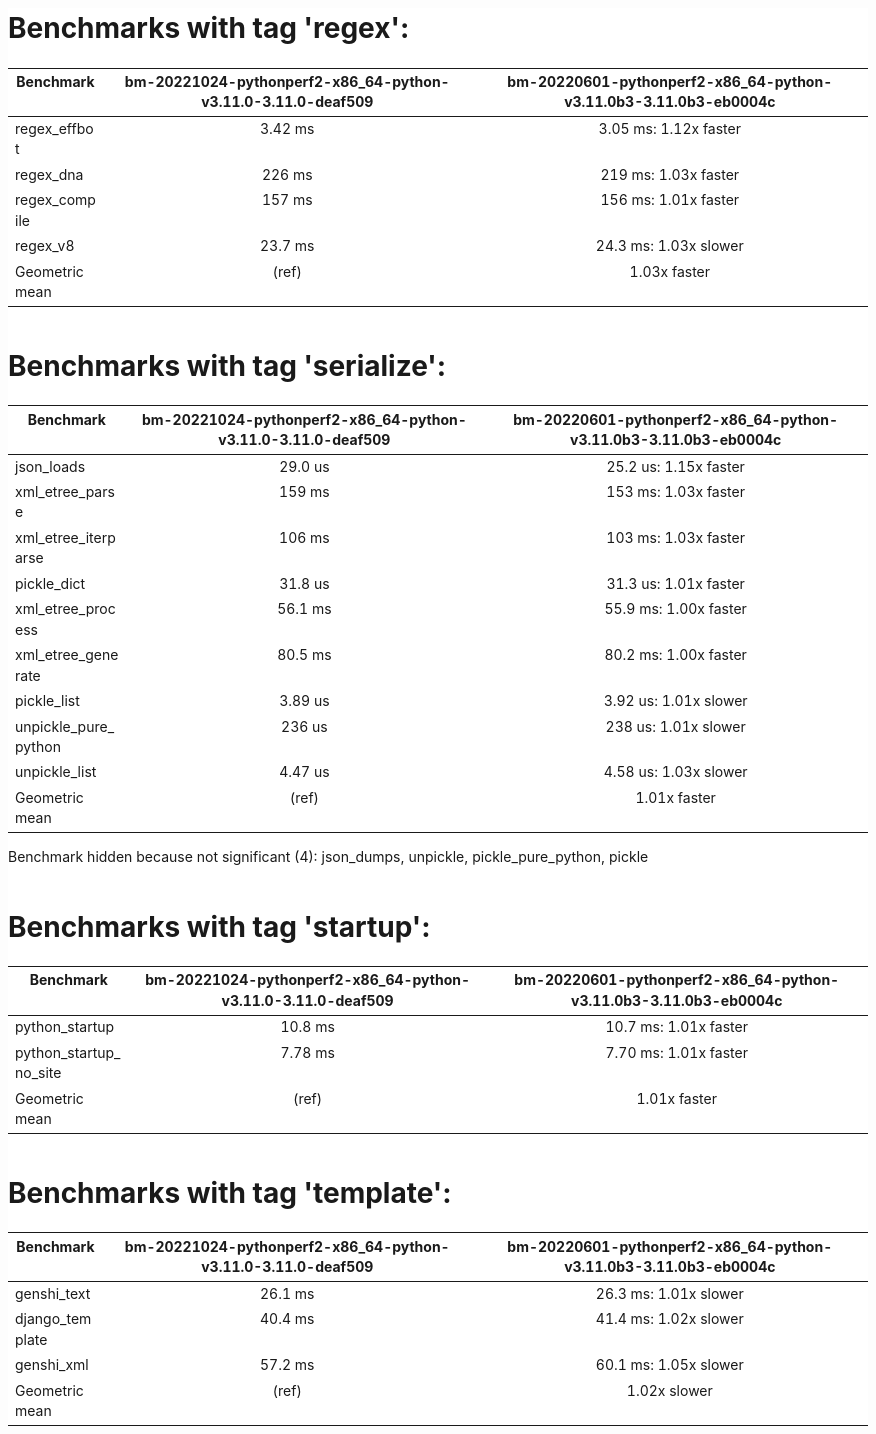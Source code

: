 Benchmarks with tag 'regex':
============================

| Benchmark      | bm-20221024-pythonperf2-x86_64-python-v3.11.0-3.11.0-deaf509 | bm-20220601-pythonperf2-x86_64-python-v3.11.0b3-3.11.0b3-eb0004c |
|----------------|:------------------------------------------------------------:|:----------------------------------------------------------------:|
| regex_effbot   | 3.42 ms                                                      | 3.05 ms: 1.12x faster                                            |
| regex_dna      | 226 ms                                                       | 219 ms: 1.03x faster                                             |
| regex_compile  | 157 ms                                                       | 156 ms: 1.01x faster                                             |
| regex_v8       | 23.7 ms                                                      | 24.3 ms: 1.03x slower                                            |
| Geometric mean | (ref)                                                        | 1.03x faster                                                     |

Benchmarks with tag 'serialize':
================================

| Benchmark            | bm-20221024-pythonperf2-x86_64-python-v3.11.0-3.11.0-deaf509 | bm-20220601-pythonperf2-x86_64-python-v3.11.0b3-3.11.0b3-eb0004c |
|----------------------|:------------------------------------------------------------:|:----------------------------------------------------------------:|
| json_loads           | 29.0 us                                                      | 25.2 us: 1.15x faster                                            |
| xml_etree_parse      | 159 ms                                                       | 153 ms: 1.03x faster                                             |
| xml_etree_iterparse  | 106 ms                                                       | 103 ms: 1.03x faster                                             |
| pickle_dict          | 31.8 us                                                      | 31.3 us: 1.01x faster                                            |
| xml_etree_process    | 56.1 ms                                                      | 55.9 ms: 1.00x faster                                            |
| xml_etree_generate   | 80.5 ms                                                      | 80.2 ms: 1.00x faster                                            |
| pickle_list          | 3.89 us                                                      | 3.92 us: 1.01x slower                                            |
| unpickle_pure_python | 236 us                                                       | 238 us: 1.01x slower                                             |
| unpickle_list        | 4.47 us                                                      | 4.58 us: 1.03x slower                                            |
| Geometric mean       | (ref)                                                        | 1.01x faster                                                     |

Benchmark hidden because not significant (4): json_dumps, unpickle, pickle_pure_python, pickle

Benchmarks with tag 'startup':
==============================

| Benchmark              | bm-20221024-pythonperf2-x86_64-python-v3.11.0-3.11.0-deaf509 | bm-20220601-pythonperf2-x86_64-python-v3.11.0b3-3.11.0b3-eb0004c |
|------------------------|:------------------------------------------------------------:|:----------------------------------------------------------------:|
| python_startup         | 10.8 ms                                                      | 10.7 ms: 1.01x faster                                            |
| python_startup_no_site | 7.78 ms                                                      | 7.70 ms: 1.01x faster                                            |
| Geometric mean         | (ref)                                                        | 1.01x faster                                                     |

Benchmarks with tag 'template':
===============================

| Benchmark       | bm-20221024-pythonperf2-x86_64-python-v3.11.0-3.11.0-deaf509 | bm-20220601-pythonperf2-x86_64-python-v3.11.0b3-3.11.0b3-eb0004c |
|-----------------|:------------------------------------------------------------:|:----------------------------------------------------------------:|
| genshi_text     | 26.1 ms                                                      | 26.3 ms: 1.01x slower                                            |
| django_template | 40.4 ms                                                      | 41.4 ms: 1.02x slower                                            |
| genshi_xml      | 57.2 ms                                                      | 60.1 ms: 1.05x slower                                            |
| Geometric mean  | (ref)                                                        | 1.02x slower                                                     |
